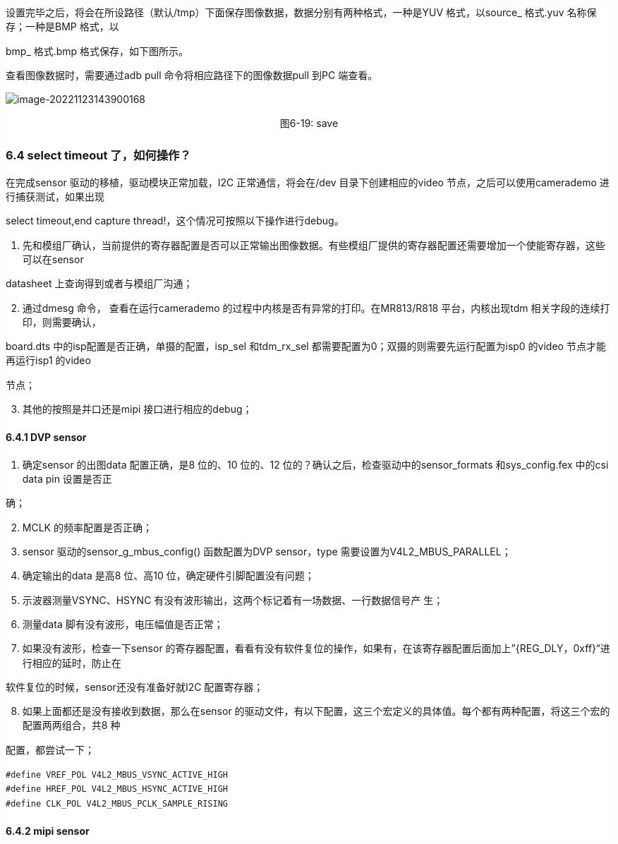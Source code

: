 设置完毕之后，将会在所设路径（默认/tmp）下面保存图像数据，数据分别有两种格式，一种是YUV 格式，以source_ 格式.yuv 名称保存；一种是BMP 格式，以

bmp_ 格式.bmp 格式保存，如下图所示。

查看图像数据时，需要通过adb pull 命令将相应路径下的图像数据pull 到PC 端查看。

![image-20221123143900168](${media}/image-20221123143900168.png)

<center>图6-19: save</center>

### 6.4 select timeout 了，如何操作？

在完成sensor 驱动的移植，驱动模块正常加载，I2C 正常通信，将会在/dev 目录下创建相应的video 节点，之后可以使用camerademo 进行捕获测试，如果出现

select timeout,end capture thread!，这个情况可按照以下操作进行debug。

1. 先和模组厂确认，当前提供的寄存器配置是否可以正常输出图像数据。有些模组厂提供的寄存器配置还需要增加一个使能寄存器，这些可以在sensor 

  datasheet 上查询得到或者与模组厂沟通；

2. 通过dmesg 命令， 查看在运行camerademo 的过程中内核是否有异常的打印。在MR813/R818 平台，内核出现tdm 相关字段的连续打印，则需要确认，

  board.dts 中的isp配置是否正确，单摄的配置，isp_sel 和tdm_rx_sel 都需要配置为0；双摄的则需要先运行配置为isp0 的video 节点才能再运行isp1 的video 

  节点；

3. 其他的按照是并口还是mipi 接口进行相应的debug；

#### 6.4.1 DVP sensor

1. 确定sensor 的出图data 配置正确，是8 位的、10 位的、12 位的？确认之后，检查驱动中的sensor_formats 和sys_config.fex 中的csi data pin 设置是否正

  确；

2. MCLK 的频率配置是否正确；

3. sensor 驱动的sensor_g_mbus_config() 函数配置为DVP sensor，type 需要设置为V4L2_MBUS_PARALLEL；

4. 确定输出的data 是高8 位、高10 位，确定硬件引脚配置没有问题；

5. 示波器测量VSYNC、HSYNC 有没有波形输出，这两个标记着有一场数据、一行数据信号产
  生；

6. 测量data 脚有没有波形，电压幅值是否正常；

7. 如果没有波形，检查一下sensor 的寄存器配置，看看有没有软件复位的操作，如果有，在该寄存器配置后面加上”{REG_DLY，0xff}“进行相应的延时，防止在

  软件复位的时候，sensor还没有准备好就I2C 配置寄存器；

8. 如果上面都还是没有接收到数据，那么在sensor 的驱动文件，有以下配置，这三个宏定义的具体值。每个都有两种配置，将这三个宏的配置两两组合，共8 种

  配置，都尝试一下；

```
#define VREF_POL V4L2_MBUS_VSYNC_ACTIVE_HIGH
#define HREF_POL V4L2_MBUS_HSYNC_ACTIVE_HIGH
#define CLK_POL V4L2_MBUS_PCLK_SAMPLE_RISING
```

#### 6.4.2 mipi sensor
